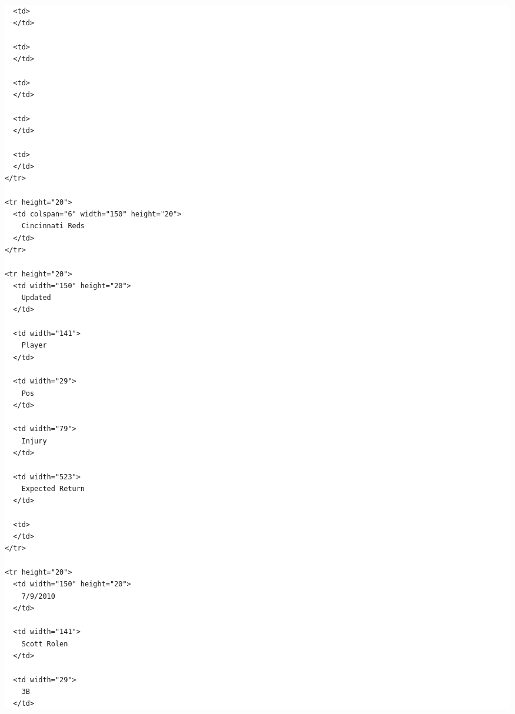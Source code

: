       <td>
      </td>

      <td>
      </td>

      <td>
      </td>

      <td>
      </td>

      <td>
      </td>
    </tr>

    <tr height="20">
      <td colspan="6" width="150" height="20">
        Cincinnati Reds
      </td>
    </tr>

    <tr height="20">
      <td width="150" height="20">
        Updated
      </td>

      <td width="141">
        Player
      </td>

      <td width="29">
        Pos
      </td>

      <td width="79">
        Injury
      </td>

      <td width="523">
        Expected Return
      </td>

      <td>
      </td>
    </tr>

    <tr height="20">
      <td width="150" height="20">
        7/9/2010
      </td>

      <td width="141">
        Scott Rolen
      </td>

      <td width="29">
        3B
      </td>
